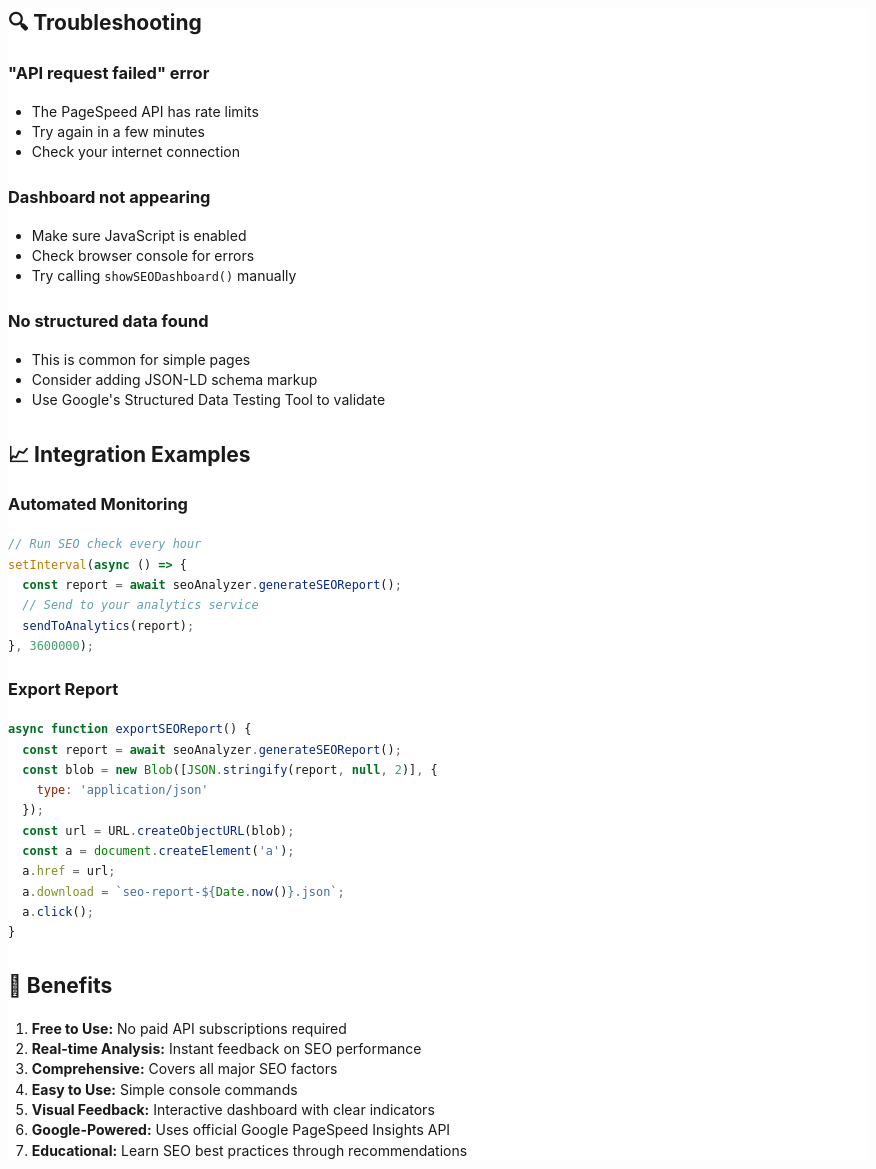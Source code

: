 ```javascript
```

## 🔍 Troubleshooting

### "API request failed" error
- The PageSpeed API has rate limits
- Try again in a few minutes
- Check your internet connection

### Dashboard not appearing
- Make sure JavaScript is enabled
- Check browser console for errors
- Try calling `showSEODashboard()` manually

### No structured data found
- This is common for simple pages
- Consider adding JSON-LD schema markup
- Use Google's Structured Data Testing Tool to validate

## 📈 Integration Examples

### Automated Monitoring
```javascript
// Run SEO check every hour
setInterval(async () => {
  const report = await seoAnalyzer.generateSEOReport();
  // Send to your analytics service
  sendToAnalytics(report);
}, 3600000);
```

### Export Report
```javascript
async function exportSEOReport() {
  const report = await seoAnalyzer.generateSEOReport();
  const blob = new Blob([JSON.stringify(report, null, 2)], {
    type: 'application/json'
  });
  const url = URL.createObjectURL(blob);
  const a = document.createElement('a');
  a.href = url;
  a.download = `seo-report-${Date.now()}.json`;
  a.click();
}
```

## 🌟 Benefits

1. **Free to Use:** No paid API subscriptions required
2. **Real-time Analysis:** Instant feedback on SEO performance
3. **Comprehensive:** Covers all major SEO factors
4. **Easy to Use:** Simple console commands
5. **Visual Feedback:** Interactive dashboard with clear indicators
6. **Google-Powered:** Uses official Google PageSpeed Insights API
7. **Educational:** Learn SEO best practices through recommendations
